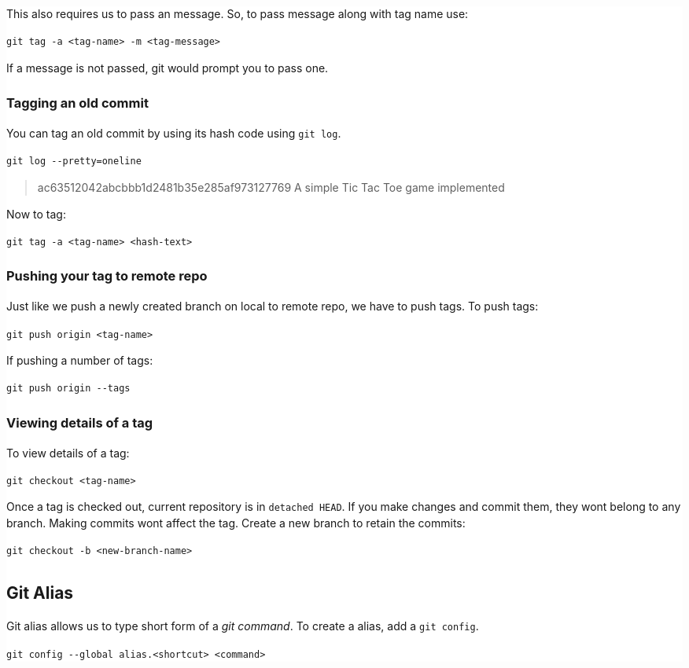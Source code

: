 This also requires us to pass an message. So, to pass message along with tag name use:

````
git tag -a <tag-name> -m <tag-message>
````

If a message is not passed, git would prompt you to pass one.


### Tagging an old commit
You can tag an old commit by using its hash code using `git log`.

````
git log --pretty=oneline
````

>      
> ac63512042abcbbb1d2481b35e285af973127769 A simple Tic Tac Toe game implemented
>    

Now to tag:

````
git tag -a <tag-name> <hash-text>
````

### Pushing your tag to remote repo
Just like we push a newly created branch on local to remote repo, we have to push tags. To push tags:

````
git push origin <tag-name>
````

If pushing a number of tags:

````
git push origin --tags
````

### Viewing details of a tag
To view details of a tag:

````
git checkout <tag-name>
````

Once a tag is checked out, current repository is in `detached HEAD`. If you make changes and commit them, they wont belong to any branch. Making commits wont affect the tag. Create a new branch to retain the commits:

````
git checkout -b <new-branch-name>
````

## Git Alias
Git alias allows us to type short form of a *git command*. To create a alias, add a `git config`.

````
git config --global alias.<shortcut> <command>
````
